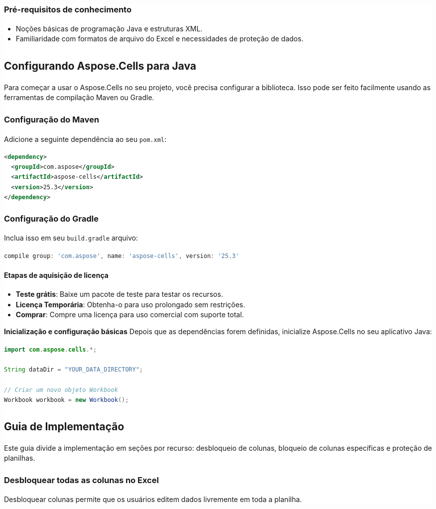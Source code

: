 ### Pré-requisitos de conhecimento
- Noções básicas de programação Java e estruturas XML.
- Familiaridade com formatos de arquivo do Excel e necessidades de proteção de dados.

## Configurando Aspose.Cells para Java

Para começar a usar o Aspose.Cells no seu projeto, você precisa configurar a biblioteca. Isso pode ser feito facilmente usando as ferramentas de compilação Maven ou Gradle.

### Configuração do Maven
Adicione a seguinte dependência ao seu `pom.xml`:

```xml
<dependency>
  <groupId>com.aspose</groupId>
  <artifactId>aspose-cells</artifactId>
  <version>25.3</version>
</dependency>
```

### Configuração do Gradle
Inclua isso em seu `build.gradle` arquivo:

```gradle
compile group: 'com.aspose', name: 'aspose-cells', version: '25.3'
```

#### Etapas de aquisição de licença
- **Teste grátis**: Baixe um pacote de teste para testar os recursos.
- **Licença Temporária**: Obtenha-o para uso prolongado sem restrições.
- **Comprar**: Compre uma licença para uso comercial com suporte total.

**Inicialização e configuração básicas**
Depois que as dependências forem definidas, inicialize Aspose.Cells no seu aplicativo Java:

```java
import com.aspose.cells.*;

String dataDir = "YOUR_DATA_DIRECTORY";

// Criar um novo objeto Workbook
Workbook workbook = new Workbook();
```

## Guia de Implementação

Este guia divide a implementação em seções por recurso: desbloqueio de colunas, bloqueio de colunas específicas e proteção de planilhas.

### Desbloquear todas as colunas no Excel

Desbloquear colunas permite que os usuários editem dados livremente em toda a planilha.
